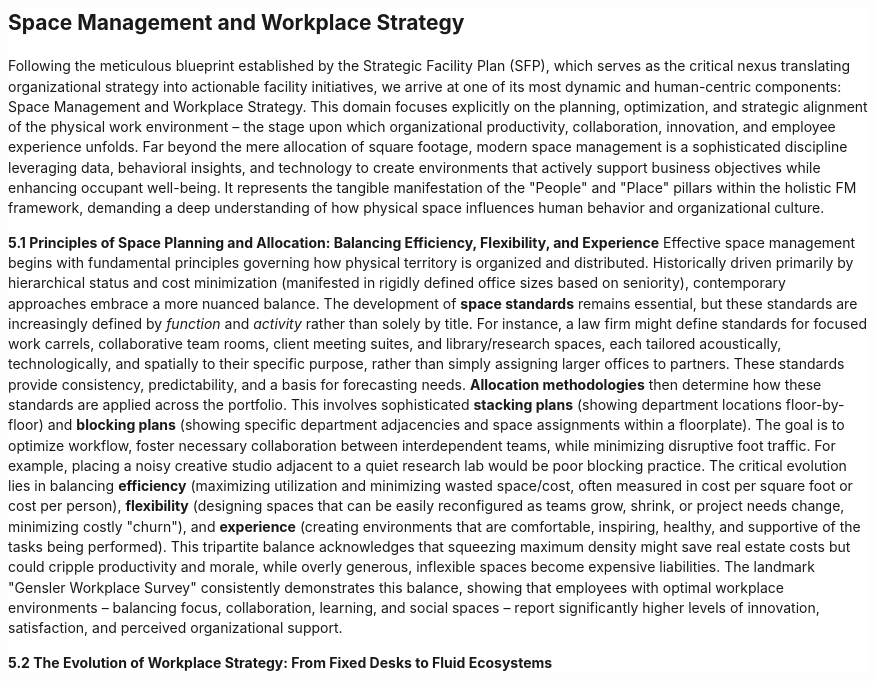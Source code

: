 ## Space Management and Workplace Strategy

Following the meticulous blueprint established by the Strategic Facility Plan (SFP), which serves as the critical nexus translating organizational strategy into actionable facility initiatives, we arrive at one of its most dynamic and human-centric components: Space Management and Workplace Strategy. This domain focuses explicitly on the planning, optimization, and strategic alignment of the physical work environment – the stage upon which organizational productivity, collaboration, innovation, and employee experience unfolds. Far beyond the mere allocation of square footage, modern space management is a sophisticated discipline leveraging data, behavioral insights, and technology to create environments that actively support business objectives while enhancing occupant well-being. It represents the tangible manifestation of the "People" and "Place" pillars within the holistic FM framework, demanding a deep understanding of how physical space influences human behavior and organizational culture.

**5.1 Principles of Space Planning and Allocation: Balancing Efficiency, Flexibility, and Experience**
Effective space management begins with fundamental principles governing how physical territory is organized and distributed. Historically driven primarily by hierarchical status and cost minimization (manifested in rigidly defined office sizes based on seniority), contemporary approaches embrace a more nuanced balance. The development of **space standards** remains essential, but these standards are increasingly defined by *function* and *activity* rather than solely by title. For instance, a law firm might define standards for focused work carrels, collaborative team rooms, client meeting suites, and library/research spaces, each tailored acoustically, technologically, and spatially to their specific purpose, rather than simply assigning larger offices to partners. These standards provide consistency, predictability, and a basis for forecasting needs. **Allocation methodologies** then determine how these standards are applied across the portfolio. This involves sophisticated **stacking plans** (showing department locations floor-by-floor) and **blocking plans** (showing specific department adjacencies and space assignments within a floorplate). The goal is to optimize workflow, foster necessary collaboration between interdependent teams, while minimizing disruptive foot traffic. For example, placing a noisy creative studio adjacent to a quiet research lab would be poor blocking practice. The critical evolution lies in balancing **efficiency** (maximizing utilization and minimizing wasted space/cost, often measured in cost per square foot or cost per person), **flexibility** (designing spaces that can be easily reconfigured as teams grow, shrink, or project needs change, minimizing costly "churn"), and **experience** (creating environments that are comfortable, inspiring, healthy, and supportive of the tasks being performed). This tripartite balance acknowledges that squeezing maximum density might save real estate costs but could cripple productivity and morale, while overly generous, inflexible spaces become expensive liabilities. The landmark "Gensler Workplace Survey" consistently demonstrates this balance, showing that employees with optimal workplace environments – balancing focus, collaboration, learning, and social spaces – report significantly higher levels of innovation, satisfaction, and perceived organizational support.

**5.2 The Evolution of Workplace Strategy: From Fixed Desks to Fluid Ecosystems**